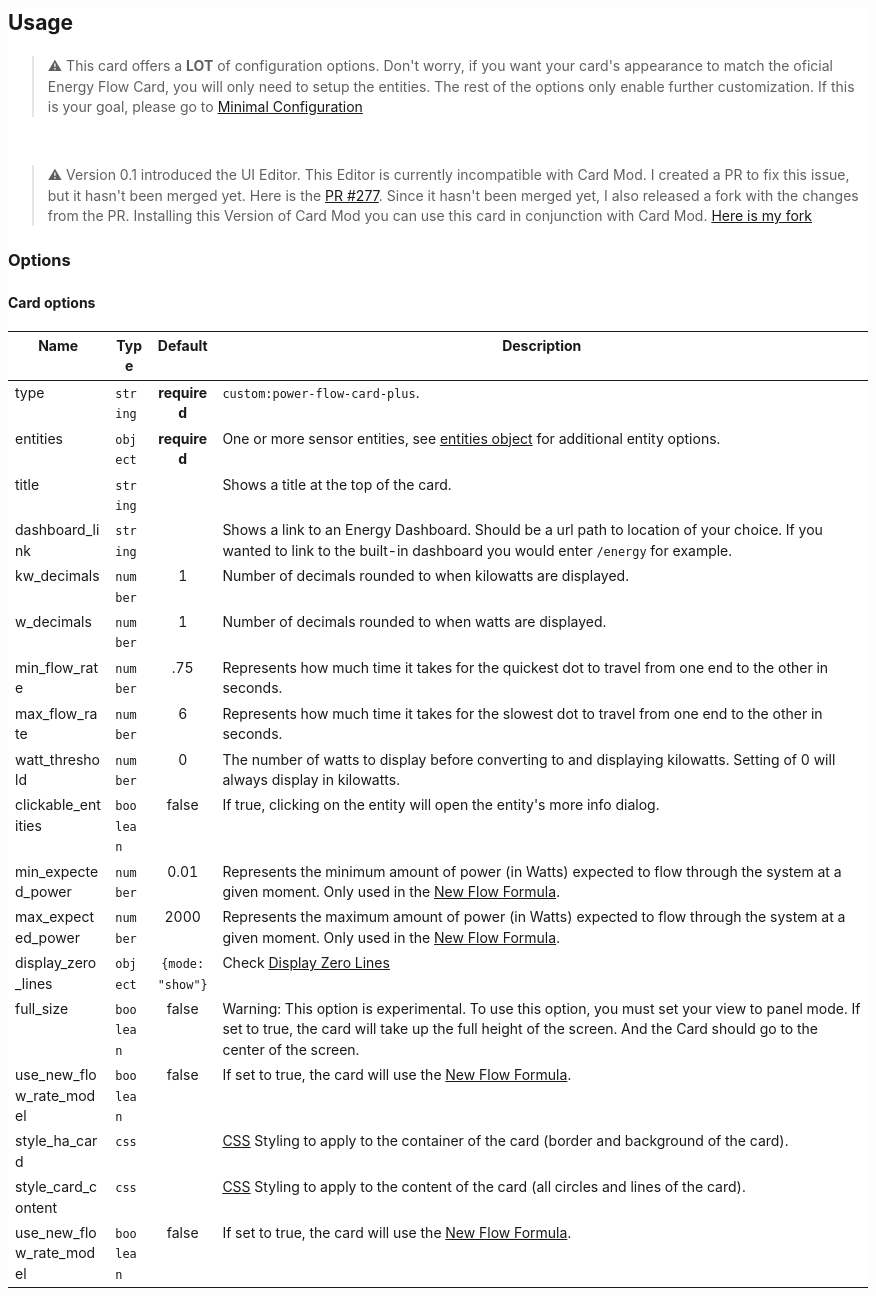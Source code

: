 ## Usage

> ⚠️ This card offers a **LOT** of configuration options. Don't worry, if you want your card's appearance to match the oficial Energy Flow Card, you will only need to setup the entities. The rest of the options only enable further customization. If this is your goal, please go to [Minimal Configuration](#minimal-configuration)

<br/>

> ⚠️ Version 0.1 introduced the UI Editor. This Editor is currently incompatible with Card Mod. I created a PR to fix this issue, but it hasn't been merged yet. Here is the [PR #277](https://github.com/thomasloven/lovelace-card-mod/pull/277). Since it hasn't been merged yet, I also released a fork with the changes from the PR. Installing this Version of Card Mod you can use this card in conjunction with Card Mod. [Here is my fork](https://github.com/flixlix/lovelace-card-mod)


### Options

#### Card options

| Name                    | Type      |   Default    | Description                                                                                                                                                                  |
|-------------------------| --------- |:------------:|------------------------------------------------------------------------------------------------------------------------------------------------------------------------------|
| type                    | `string`  | **required** | `custom:power-flow-card-plus`.                                                                                                                                               |
| entities                | `object`  | **required** | One or more sensor entities, see [entities object](#entities-object) for additional entity options.                                                                          |
| title                   | `string`  |              | Shows a title at the top of the card.                                                                                                                                        |
| dashboard_link          | `string`  |              | Shows a link to an Energy Dashboard. Should be a url path to location of your choice. If you wanted to link to the built-in dashboard you would enter `/energy` for example. |
| kw_decimals             | `number`  |      1       | Number of decimals rounded to when kilowatts are displayed.                                                                                                                  |
| w_decimals              | `number`  |      1       | Number of decimals rounded to when watts are displayed.                                                                                                                      |
| min_flow_rate           | `number`  |     .75      | Represents how much time it takes for the quickest dot to travel from one end to the other in seconds.                                                                       |
| max_flow_rate           | `number`  |      6       | Represents how much time it takes for the slowest dot to travel from one end to the other in seconds.                                                                        |
| watt_threshold          | `number`  |      0       | The number of watts to display before converting to and displaying kilowatts. Setting of 0 will always display in kilowatts.                                                 |
| clickable_entities      | `boolean` |    false     | If true, clicking on the entity will open the entity's more info dialog.                                                                                                     |
| min_expected_power      | `number`  |    0.01      | Represents the minimum amount of power (in Watts) expected to flow through the system at a given moment. Only used in the [New Flow Formula](#new-flow-formula).             |
| max_expected_power      | `number`  | 2000         | Represents the maximum amount of power (in Watts) expected to flow through the system at a given moment. Only used in the [New Flow Formula](#new-flow-formula).             |
| display_zero_lines      | `object`  | `{mode: "show"}` | Check [Display Zero Lines](#display-zero-lines)                                                                                                                          |
| full_size               | `boolean` | false        | Warning: This option is experimental. To use this option, you must set your view to panel mode. If set to true, the card will take up the full height of the screen. And the Card should go to the center of the screen. |
| use_new_flow_rate_model | `boolean` | false        | If set to true, the card will use the [New Flow Formula](#new-flow-formula).                                                                                                 |
| style_ha_card           | `css`     |              | [CSS](https://developer.mozilla.org/en-US/docs/Web/CSS) Styling to apply to the container of the card (border and background of the card).                                   |
| style_card_content      | `css`     |              | [CSS](https://developer.mozilla.org/en-US/docs/Web/CSS) Styling to apply to the content of the card (all circles and lines of the card).                                     |
| use_new_flow_rate_model | `boolean` | false        | If set to true, the card will use the [New Flow Formula](#new-flow-formula).                                                                                                 |
